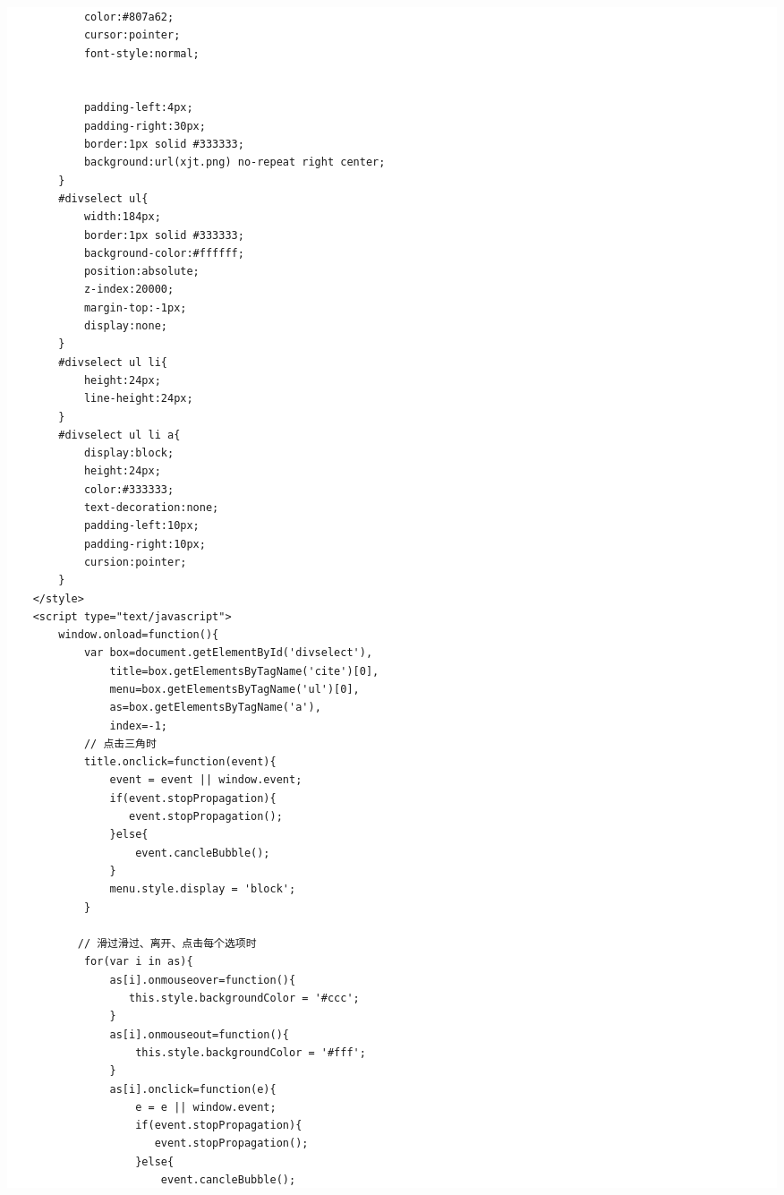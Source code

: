             	color:#807a62; 
            	cursor:pointer;
            	font-style:normal;
            	
            
            	padding-left:4px; 
            	padding-right:30px; 
            	border:1px solid #333333;
        		background:url(xjt.png) no-repeat right center;
            }
            #divselect ul{
            	width:184px;
            	border:1px solid #333333;
            	background-color:#ffffff; 
            	position:absolute; 
            	z-index:20000; 
            	margin-top:-1px; 
            	display:none;
            }
            #divselect ul li{
            	height:24px; 
            	line-height:24px;
            }
            #divselect ul li a{
            	display:block; 
            	height:24px; 
            	color:#333333; 
            	text-decoration:none; 
            	padding-left:10px; 
            	padding-right:10px;
            	cursion:pointer;
            }
    	</style>
        <script type="text/javascript">
    		window.onload=function(){
                var box=document.getElementById('divselect'),
                    title=box.getElementsByTagName('cite')[0],
                    menu=box.getElementsByTagName('ul')[0],
                    as=box.getElementsByTagName('a'),
                    index=-1;
                // 点击三角时
                title.onclick=function(event){
                    event = event || window.event;
                    if(event.stopPropagation){
                       event.stopPropagation(); 
                    }else{
                        event.cancleBubble();
                    }
                    menu.style.display = 'block';
                }  
    
               // 滑过滑过、离开、点击每个选项时
                for(var i in as){
                    as[i].onmouseover=function(){
                       this.style.backgroundColor = '#ccc';
                    }
                    as[i].onmouseout=function(){
                        this.style.backgroundColor = '#fff';
                    }
                    as[i].onclick=function(e){
                        e = e || window.event;
                        if(event.stopPropagation){
                           event.stopPropagation(); 
                        }else{
                            event.cancleBubble();